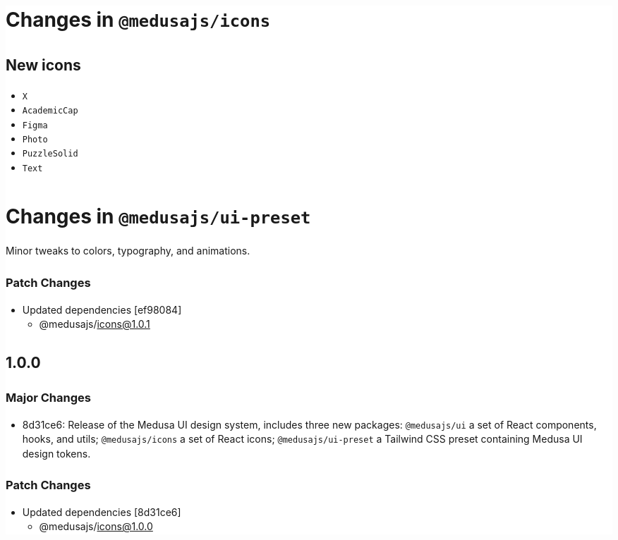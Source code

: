   # Changes in `@medusajs/icons`

  ## New icons

  - `X`
  - `AcademicCap`
  - `Figma`
  - `Photo`
  - `PuzzleSolid`
  - `Text`

  # Changes in `@medusajs/ui-preset`

  Minor tweaks to colors, typography, and animations.

### Patch Changes

- Updated dependencies [ef98084]
  - @medusajs/icons@1.0.1

## 1.0.0

### Major Changes

- 8d31ce6: Release of the Medusa UI design system, includes three new packages: `@medusajs/ui` a set of React components, hooks, and utils; `@medusajs/icons` a set of React icons; `@medusajs/ui-preset` a Tailwind CSS preset containing Medusa UI design tokens.

### Patch Changes

- Updated dependencies [8d31ce6]
  - @medusajs/icons@1.0.0

